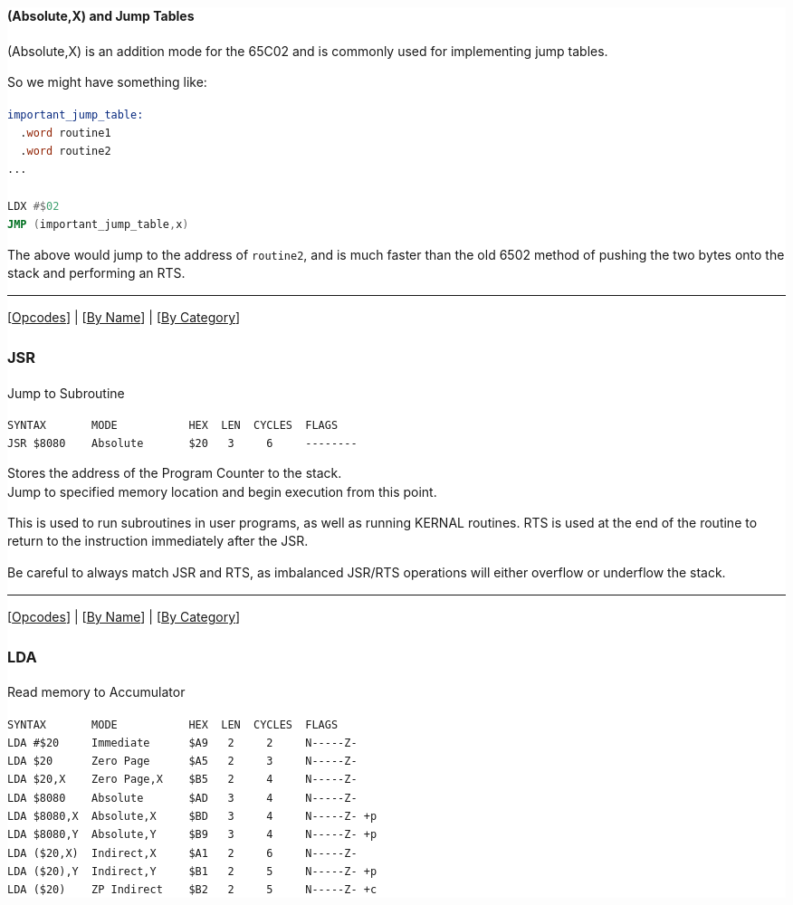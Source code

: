 #### (Absolute,X) and Jump Tables

(Absolute,X) is an addition mode for the 65C02 and is
commonly used for implementing jump tables.

So we might have something like:

```asm
important_jump_table:
  .word routine1
  .word routine2
...

LDX #$02
JMP (important_jump_table,x)
```

The above would jump to the address of `routine2`, and is much faster than
the old 6502 method of pushing the two bytes onto the stack and performing an
RTS.

---
[[Opcodes](#instructions-by-number)] | [[By Name](#instructions-by-name)] | [[By Category](#instructions-by-category)]

### JSR

Jump to Subroutine

```text
SYNTAX       MODE           HEX  LEN  CYCLES  FLAGS    
JSR $8080    Absolute       $20   3     6     -------- 
```

Stores the address of the Program Counter to the stack.  
Jump to specified memory location and begin execution from this point.  

This is used to run subroutines in user programs, as well as running KERNAL
routines. RTS is used at the end of the routine to return to the instruction
immediately after the JSR.

Be careful to always match JSR and RTS, as imbalanced JSR/RTS operations will
either overflow or underflow the stack.

---
[[Opcodes](#instructions-by-number)] | [[By Name](#instructions-by-name)] | [[By Category](#instructions-by-category)]

### LDA

Read memory to Accumulator

```text
SYNTAX       MODE           HEX  LEN  CYCLES  FLAGS    
LDA #$20     Immediate      $A9   2     2     N-----Z- 
LDA $20      Zero Page      $A5   2     3     N-----Z- 
LDA $20,X    Zero Page,X    $B5   2     4     N-----Z- 
LDA $8080    Absolute       $AD   3     4     N-----Z- 
LDA $8080,X  Absolute,X     $BD   3     4     N-----Z- +p
LDA $8080,Y  Absolute,Y     $B9   3     4     N-----Z- +p
LDA ($20,X)  Indirect,X     $A1   2     6     N-----Z- 
LDA ($20),Y  Indirect,Y     $B1   2     5     N-----Z- +p
LDA ($20)    ZP Indirect    $B2   2     5     N-----Z- +c
```
